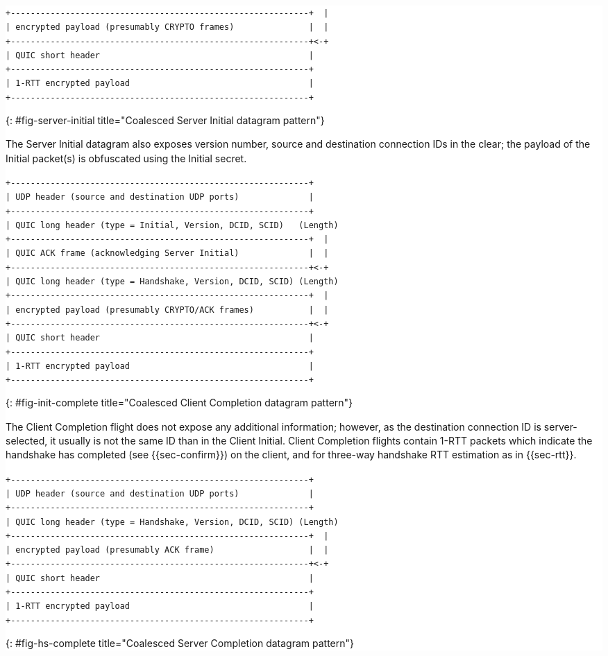~~~~~
+------------------------------------------------------------+  |
| encrypted payload (presumably CRYPTO frames)               |  |
+------------------------------------------------------------+<-+
| QUIC short header                                          |
+------------------------------------------------------------+
| 1-RTT encrypted payload                                    |
+------------------------------------------------------------+
~~~~~
{: #fig-server-initial title="Coalesced Server Initial datagram pattern"}

The Server Initial datagram also exposes version number, source and destination
connection IDs in the clear; the payload of the Initial packet(s) is
obfuscated using the Initial secret.

~~~~~
+------------------------------------------------------------+
| UDP header (source and destination UDP ports)              |
+------------------------------------------------------------+
| QUIC long header (type = Initial, Version, DCID, SCID)   (Length)
+------------------------------------------------------------+  |
| QUIC ACK frame (acknowledging Server Initial)              |  |
+------------------------------------------------------------+<-+
| QUIC long header (type = Handshake, Version, DCID, SCID) (Length)
+------------------------------------------------------------+  |
| encrypted payload (presumably CRYPTO/ACK frames)           |  |
+------------------------------------------------------------+<-+
| QUIC short header                                          |
+------------------------------------------------------------+
| 1-RTT encrypted payload                                    |
+------------------------------------------------------------+
~~~~~
{: #fig-init-complete title="Coalesced Client Completion datagram pattern"}

The Client Completion flight does not expose any additional information;
however, as the destination connection ID is server-selected, it usually
is not the same ID than in the Client Initial. Client Completion
flights contain 1-RTT packets which indicate the handshake has completed
(see {{sec-confirm}}) on the client, and for three-way handshake RTT
estimation as in {{sec-rtt}}.

~~~~~
+------------------------------------------------------------+
| UDP header (source and destination UDP ports)              |
+------------------------------------------------------------+
| QUIC long header (type = Handshake, Version, DCID, SCID) (Length)
+------------------------------------------------------------+  |
| encrypted payload (presumably ACK frame)                   |  |
+------------------------------------------------------------+<-+
| QUIC short header                                          |
+------------------------------------------------------------+
| 1-RTT encrypted payload                                    |
+------------------------------------------------------------+
~~~~~
{: #fig-hs-complete title="Coalesced Server Completion datagram pattern"}
